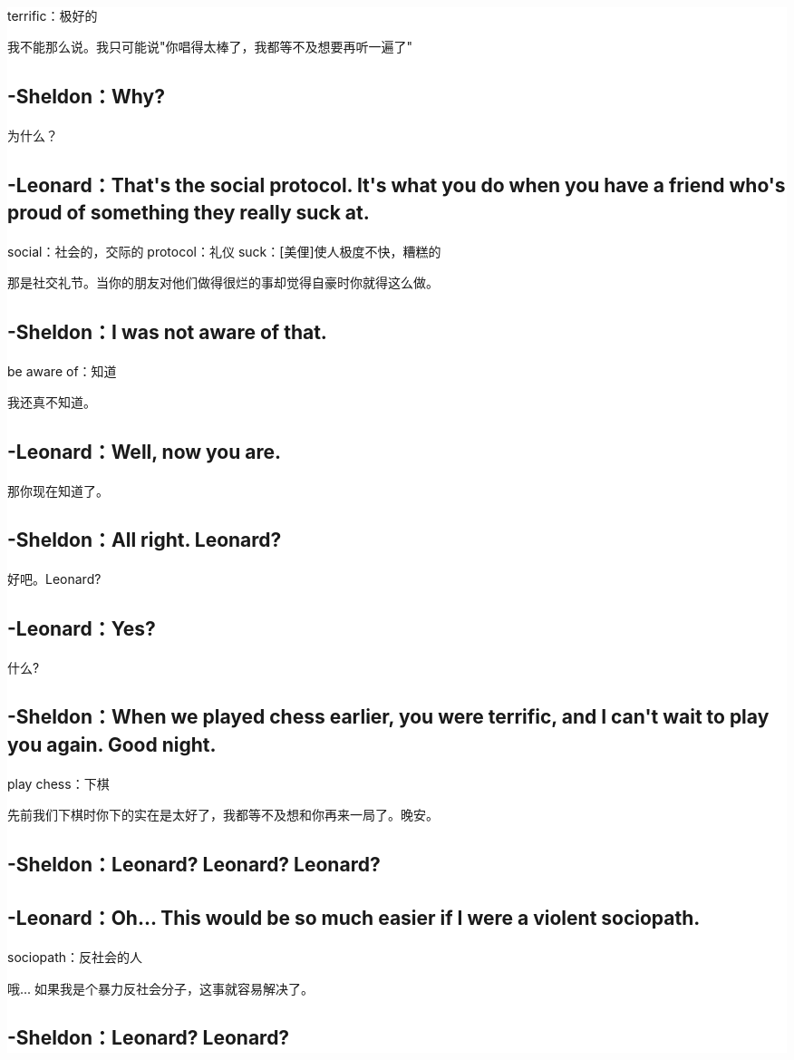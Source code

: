 terrific：极好的 

我不能那么说。我只可能说"你唱得太棒了，我都等不及想要再听一遍了"

## -Sheldon：Why?

为什么？

## -Leonard：That's the social protocol. It's what you do when you have a friend who's proud of something they really suck at.

social：社会的，交际的 protocol：礼仪 suck：[美俚]使人极度不快，糟糕的

那是社交礼节。当你的朋友对他们做得很烂的事却觉得自豪时你就得这么做。

## -Sheldon：I was not aware of that.

be aware of：知道

我还真不知道。

## -Leonard：Well, now you are.

那你现在知道了。

## -Sheldon：All right. Leonard?

好吧。Leonard?

## -Leonard：Yes?

什么?

## -Sheldon：When we played chess earlier, you were terrific, and I can't wait to play you again. Good night.

play chess：下棋 

先前我们下棋时你下的实在是太好了，我都等不及想和你再来一局了。晚安。

## -Sheldon：Leonard? Leonard? Leonard?

## -Leonard：Oh... This would be so much easier if I were a violent sociopath.

sociopath：反社会的人

哦... 如果我是个暴力反社会分子，这事就容易解决了。

## -Sheldon：Leonard? Leonard?
